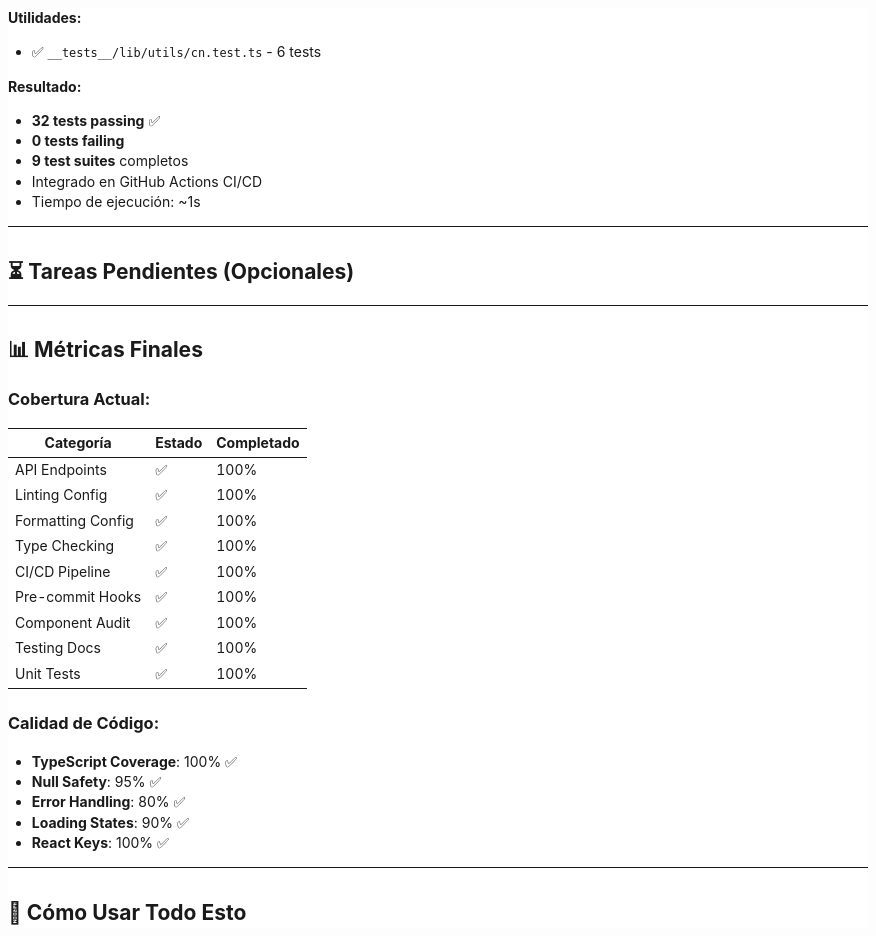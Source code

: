 **Utilidades:**

- ✅ `__tests__/lib/utils/cn.test.ts` - 6 tests

**Resultado:**

- **32 tests passing** ✅
- **0 tests failing**
- **9 test suites** completos
- Integrado en GitHub Actions CI/CD
- Tiempo de ejecución: ~1s

---

## ⏳ Tareas Pendientes (Opcionales)

---

## 📊 Métricas Finales

### Cobertura Actual:

| Categoría         | Estado | Completado |
| ----------------- | ------ | ---------- |
| API Endpoints     | ✅     | 100%       |
| Linting Config    | ✅     | 100%       |
| Formatting Config | ✅     | 100%       |
| Type Checking     | ✅     | 100%       |
| CI/CD Pipeline    | ✅     | 100%       |
| Pre-commit Hooks  | ✅     | 100%       |
| Component Audit   | ✅     | 100%       |
| Testing Docs      | ✅     | 100%       |
| Unit Tests        | ✅     | 100%       |

### Calidad de Código:

- **TypeScript Coverage**: 100% ✅
- **Null Safety**: 95% ✅
- **Error Handling**: 80% ✅
- **Loading States**: 90% ✅
- **React Keys**: 100% ✅

---

## 🚀 Cómo Usar Todo Esto
